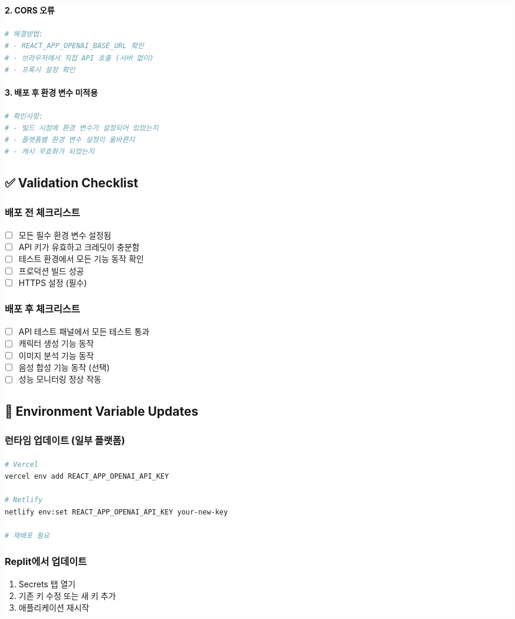 #### 2. CORS 오류
```bash
# 해결방법:
# - REACT_APP_OPENAI_BASE_URL 확인
# - 브라우저에서 직접 API 호출 (서버 없이)
# - 프록시 설정 확인
```

#### 3. 배포 후 환경 변수 미적용
```bash
# 확인사항:
# - 빌드 시점에 환경 변수가 설정되어 있었는지
# - 플랫폼별 환경 변수 설정이 올바른지
# - 캐시 무효화가 되었는지
```

## ✅ Validation Checklist

### 배포 전 체크리스트
- [ ] 모든 필수 환경 변수 설정됨
- [ ] API 키가 유효하고 크레딧이 충분함
- [ ] 테스트 환경에서 모든 기능 동작 확인
- [ ] 프로덕션 빌드 성공
- [ ] HTTPS 설정 (필수)

### 배포 후 체크리스트
- [ ] API 테스트 패널에서 모든 테스트 통과
- [ ] 캐릭터 생성 기능 동작
- [ ] 이미지 분석 기능 동작
- [ ] 음성 합성 기능 동작 (선택)
- [ ] 성능 모니터링 정상 작동

## 🔄 Environment Variable Updates

### 런타임 업데이트 (일부 플랫폼)
```bash
# Vercel
vercel env add REACT_APP_OPENAI_API_KEY

# Netlify
netlify env:set REACT_APP_OPENAI_API_KEY your-new-key

# 재배포 필요
```

### Replit에서 업데이트
1. Secrets 탭 열기
2. 기존 키 수정 또는 새 키 추가
3. 애플리케이션 재시작
